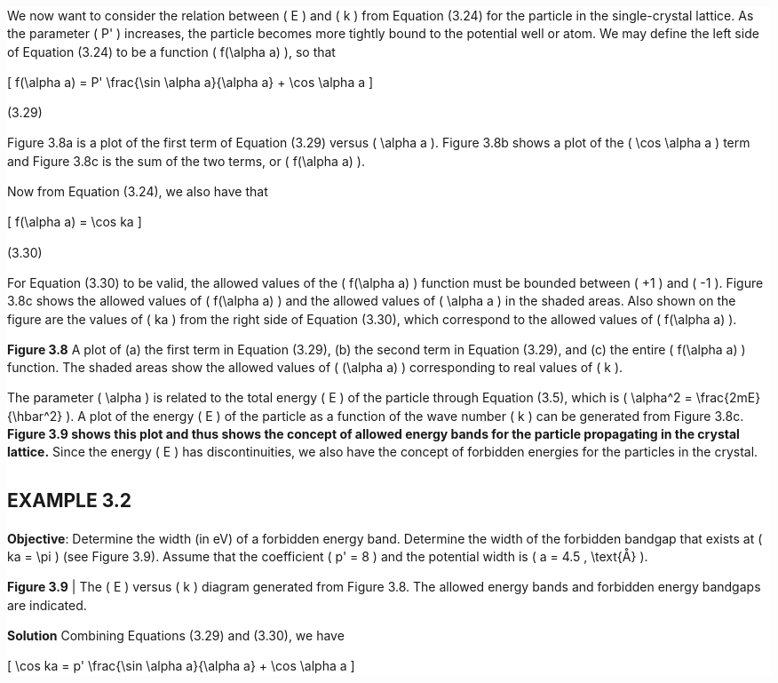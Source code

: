 We now want to consider the relation between \( E \) and \( k \) from Equation (3.24) for the particle in the single-crystal lattice. As the parameter \( P' \) increases, the particle becomes more tightly bound to the potential well or atom. We may define the left side of Equation (3.24) to be a function \( f(\alpha a) \), so that

\[
f(\alpha a) = P' \frac{\sin \alpha a}{\alpha a} + \cos \alpha a
\]

(3.29)

Figure 3.8a is a plot of the first term of Equation (3.29) versus \( \alpha a \). Figure 3.8b shows a plot of the \( \cos \alpha a \) term and Figure 3.8c is the sum of the two terms, or \( f(\alpha a) \).

Now from Equation (3.24), we also have that

\[
f(\alpha a) = \cos ka
\]

(3.30)

For Equation (3.30) to be valid, the allowed values of the \( f(\alpha a) \) function must be bounded between \( +1 \) and \( -1 \). Figure 3.8c shows the allowed values of \( f(\alpha a) \) and the allowed values of \( \alpha a \) in the shaded areas. Also shown on the figure are the values of \( ka \) from the right side of Equation (3.30), which correspond to the allowed values of \( f(\alpha a) \).

**Figure 3.8** A plot of (a) the first term in Equation (3.29), (b) the second term in Equation (3.29), and (c) the entire \( f(\alpha a) \) function. The shaded areas show the allowed values of \( (\alpha a) \) corresponding to real values of \( k \).

The parameter \( \alpha \) is related to the total energy \( E \) of the particle through Equation (3.5), which is \( \alpha^2 = \frac{2mE}{\hbar^2} \). A plot of the energy \( E \) of the particle as a function of the wave number \( k \) can be generated from Figure 3.8c. **Figure 3.9 shows this plot and thus shows the concept of allowed energy bands for the particle propagating in the crystal lattice.** Since the energy \( E \) has discontinuities, we also have the concept of forbidden energies for the particles in the crystal.


## EXAMPLE 3.2

**Objective**:
Determine the width (in eV) of a forbidden energy band. Determine the width of the forbidden bandgap that exists at \( ka = \pi \) (see Figure 3.9). Assume that the coefficient \( p' = 8 \) and the potential width is \( a = 4.5 \, \text{Å} \).


**Figure 3.9** | The \( E \) versus \( k \) diagram generated from Figure 3.8. The allowed energy bands and forbidden energy bandgaps are indicated.


**Solution**
Combining Equations (3.29) and (3.30), we have

\[
\cos ka = p' \frac{\sin \alpha a}{\alpha a} + \cos \alpha a
\]
